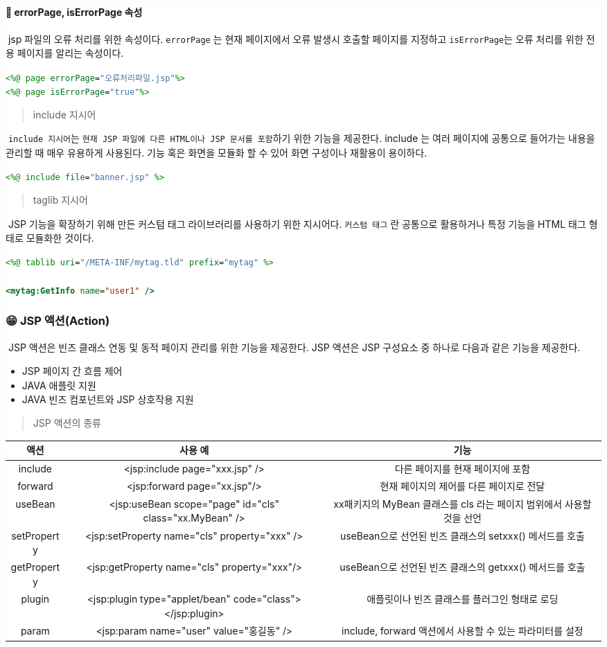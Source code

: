 #### 📌 errorPage, isErrorPage 속성

​	jsp 파일의 오류 처리를 위한 속성이다. `errorPage` 는 현재 페이지에서 오류 발생시 호출할 페이지를 지정하고 `isErrorPage`는 오류 처리를 위한 전용 페이지를 알리는 속성이다.

```jsp
<%@ page errorPage="오류처리파일.jsp"%>
<%@ page isErrorPage="true"%>
```

 

> include 지시어

​	`include 지시어`는 `현재 JSP 파일에 다른 HTML이나 JSP 문서를 포함`하기 위한 기능을 제공한다. include 는 여러 페이지에 공통으로 들어가는 내용을 관리할 때 매우 유용하게 사용된다. 기능 혹은 화면을 모듈화 할 수 있어 화면 구성이나 재활용이 용이하다. 

```jsp
<%@ include file="banner.jsp" %>
```



> taglib 지시어

​	JSP 기능을 확장하기 위해 만든 커스텀 태그 라이브러리를 사용하기 위한 지시어다. `커스텀 태그` 란 공통으로 활용하거나 특정 기능을 HTML 태그 형태로 모듈화한 것이다. 

```jsp
<%@ tablib uri="/META-INF/mytag.tld" prefix="mytag" %>

<mytag:GetInfo name="user1" />
```



### 😁 JSP 액션(Action)

​	JSP 액션은 빈즈 클래스 연동 및 동적 페이지 관리를 위한 기능을 제공한다. JSP 액션은 JSP 구성요소 중 하나로 다음과 같은 기능을 제공한다.

* JSP 페이지 간 흐름 제어
* JAVA  애플릿 지원
* JAVA 빈즈 컴포넌트와 JSP 상호작용 지원

> JSP 액션의 종류

|    액션     |                          사용 예                           |                             기능                             |
| :---------: | :--------------------------------------------------------: | :----------------------------------------------------------: |
|   include   |               <jsp:include page="xxx.jsp" />               |               다른 페이지를 현재 페이지에 포함               |
|   forward   |                <jsp:forward page="xx.jsp"/>                |           현재 페이지의 제어를 다른 페이지로 전달            |
|   useBean   |  <jsp:useBean scope="page" id="cls" class="xx.MyBean" />   | xx패키지의 MyBean 클래스를 cls 라는 페이지 범위에서 사용할 것을 선언 |
| setProperty |       <jsp:setProperty name="cls" property="xxx" />        |   useBean으로 선언된 빈즈 클래스의 setxxx() 메서드를 호출    |
| getProperty |        <jsp:getProperty name="cls" property="xxx"/>        |   useBean으로 선언된 빈즈 클래스의 getxxx() 메서드를 호출    |
|   plugin    | <jsp:plugin type="applet/bean" code="class"> </jsp:plugin> |        애플릿이나 빈즈 클래스를 플러그인 형태로 로딩         |
|    param    |          <jsp:param name="user" value="홍길동" />          |   include, forward 액션에서 사용할 수 있는 파라미터를 설정   |
